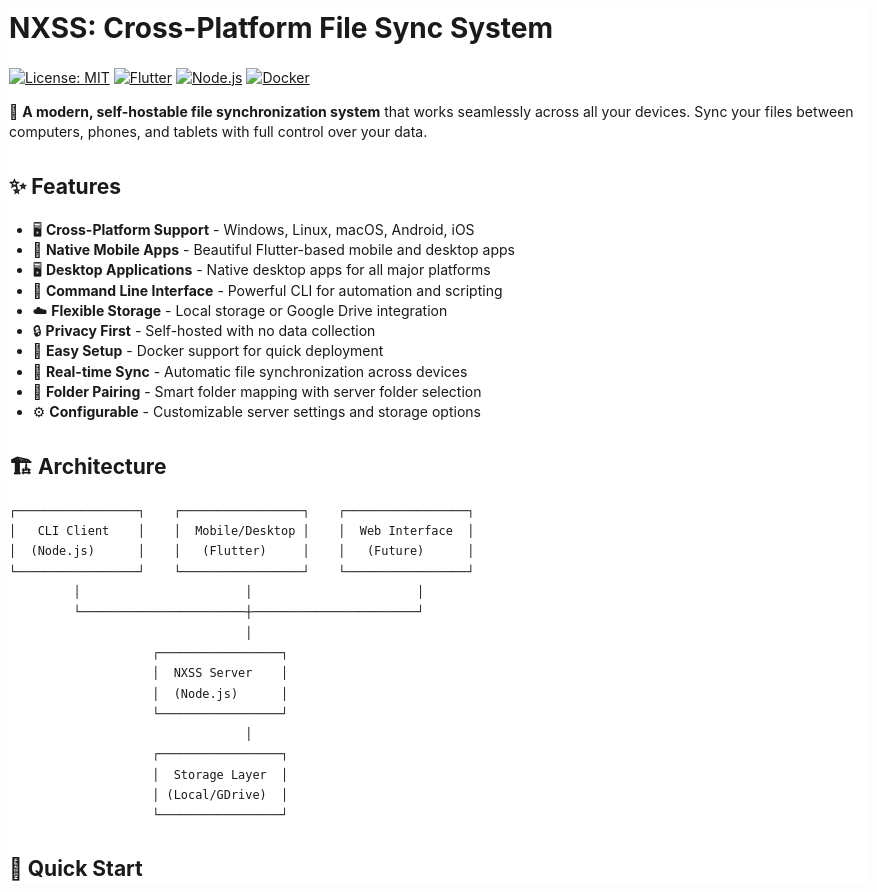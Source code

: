 # NXSS: Cross-Platform File Sync System

[![License: MIT](https://img.shields.io/badge/License-MIT-yellow.svg)](https://opensource.org/licenses/MIT)
[![Flutter](https://img.shields.io/badge/Flutter-02569B?logo=flutter&logoColor=white)](https://flutter.dev)
[![Node.js](https://img.shields.io/badge/Node.js-43853D?logo=node.js&logoColor=white)](https://nodejs.org)
[![Docker](https://img.shields.io/badge/Docker-2496ED?logo=docker&logoColor=white)](https://docker.com)

🔄 **A modern, self-hostable file synchronization system** that works seamlessly across all your devices. Sync your files between computers, phones, and tablets with full control over your data.

## ✨ Features

- 🖥️ **Cross-Platform Support** - Windows, Linux, macOS, Android, iOS
- 📱 **Native Mobile Apps** - Beautiful Flutter-based mobile and desktop apps
- 🖥️ **Desktop Applications** - Native desktop apps for all major platforms
- 🔧 **Command Line Interface** - Powerful CLI for automation and scripting
- ☁️ **Flexible Storage** - Local storage or Google Drive integration
- 🔒 **Privacy First** - Self-hosted with no data collection
- 🚀 **Easy Setup** - Docker support for quick deployment
- 🔄 **Real-time Sync** - Automatic file synchronization across devices
- 📁 **Folder Pairing** - Smart folder mapping with server folder selection
- ⚙️ **Configurable** - Customizable server settings and storage options

## 🏗️ Architecture

```
┌─────────────────┐    ┌─────────────────┐    ┌─────────────────┐
│   CLI Client    │    │  Mobile/Desktop │    │  Web Interface  │
│  (Node.js)      │    │   (Flutter)     │    │   (Future)      │
└─────────────────┘    └─────────────────┘    └─────────────────┘
         │                       │                       │
         └───────────────────────┼───────────────────────┘
                                 │
                    ┌─────────────────┐
                    │  NXSS Server    │
                    │  (Node.js)      │
                    └─────────────────┘
                                 │
                    ┌─────────────────┐
                    │  Storage Layer  │
                    │ (Local/GDrive)  │
                    └─────────────────┘
```

## 🚀 Quick Start
